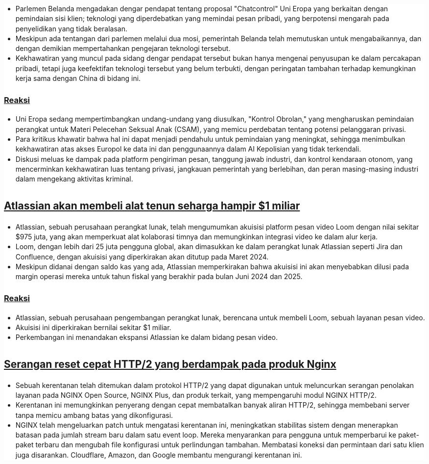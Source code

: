 - Parlemen Belanda mengadakan dengar pendapat tentang proposal "Chatcontrol" Uni Eropa yang berkaitan dengan pemindaian sisi klien; teknologi yang diperdebatkan yang memindai pesan pribadi, yang berpotensi mengarah pada penyelidikan yang tidak beralasan.
- Meskipun ada tentangan dari parlemen melalui dua mosi, pemerintah Belanda telah memutuskan untuk mengabaikannya, dan dengan demikian mempertahankan pengejaran teknologi tersebut.
- Kekhawatiran yang muncul pada sidang dengar pendapat tersebut bukan hanya mengenai penyusupan ke dalam percakapan pribadi, tetapi juga keefektifan teknologi tersebut yang belum terbukti, dengan peringatan tambahan terhadap kemungkinan kerja sama dengan China di bidang ini.

### [Reaksi](https://news.ycombinator.com/item?id=37859402)

- Uni Eropa sedang mempertimbangkan undang-undang yang diusulkan, "Kontrol Obrolan," yang mengharuskan pemindaian perangkat untuk Materi Pelecehan Seksual Anak (CSAM), yang memicu perdebatan tentang potensi pelanggaran privasi.
- Para kritikus khawatir bahwa hal ini dapat menjadi pendahulu untuk pemindaian yang meningkat, sehingga menimbulkan kekhawatiran atas akses Europol ke data ini dan penggunaannya dalam AI Kepolisian yang tidak terkendali.
- Diskusi meluas ke dampak pada platform pengiriman pesan, tanggung jawab industri, dan kontrol kendaraan otonom, yang mencerminkan kekhawatiran luas tentang privasi, jangkauan pemerintah yang berlebihan, dan peran masing-masing industri dalam mengekang aktivitas kriminal.

## [Atlassian akan membeli alat tenun seharga hampir $1 miliar](https://www.reuters.com/markets/deals/atlassian-agrees-buy-video-messaging-provider-loom-nearly-1-bln-2023-10-12/)

- Atlassian, sebuah perusahaan perangkat lunak, telah mengumumkan akuisisi platform pesan video Loom dengan nilai sekitar $975 juta, yang akan memperkuat alat kolaborasi timnya dan memungkinkan integrasi video ke dalam alur kerja.
- Loom, dengan lebih dari 25 juta pengguna global, akan dimasukkan ke dalam perangkat lunak Atlassian seperti Jira dan Confluence, dengan akuisisi yang diperkirakan akan ditutup pada Maret 2024.
- Meskipun didanai dengan saldo kas yang ada, Atlassian memperkirakan bahwa akuisisi ini akan menyebabkan dilusi pada margin operasi mereka untuk tahun fiskal yang berakhir pada bulan Juni 2024 dan 2025.

### [Reaksi](https://news.ycombinator.com/item?id=37856895)

- Atlassian, sebuah perusahaan pengembangan perangkat lunak, berencana untuk membeli Loom, sebuah layanan pesan video.
- Akuisisi ini diperkirakan bernilai sekitar $1 miliar.
- Perkembangan ini menandakan ekspansi Atlassian ke dalam bidang pesan video.

## [Serangan reset cepat HTTP/2 yang berdampak pada produk Nginx](https://www.nginx.com/blog/http-2-rapid-reset-attack-impacting-f5-nginx-products/)

- Sebuah kerentanan telah ditemukan dalam protokol HTTP/2 yang dapat digunakan untuk meluncurkan serangan penolakan layanan pada NGINX Open Source, NGINX Plus, dan produk terkait, yang mempengaruhi modul NGINX HTTP/2.
- Kerentanan ini memungkinkan penyerang dengan cepat membatalkan banyak aliran HTTP/2, sehingga membebani server tanpa memicu ambang batas yang dikonfigurasi.
- NGINX telah mengeluarkan patch untuk mengatasi kerentanan ini, meningkatkan stabilitas sistem dengan menerapkan batasan pada jumlah stream baru dalam satu event loop. Mereka menyarankan para pengguna untuk memperbarui ke paket-paket terbaru dan mengubah file konfigurasi untuk perlindungan tambahan. Membatasi koneksi dan permintaan dari satu klien juga disarankan. Cloudflare, Amazon, dan Google membantu mengurangi kerentanan ini.
